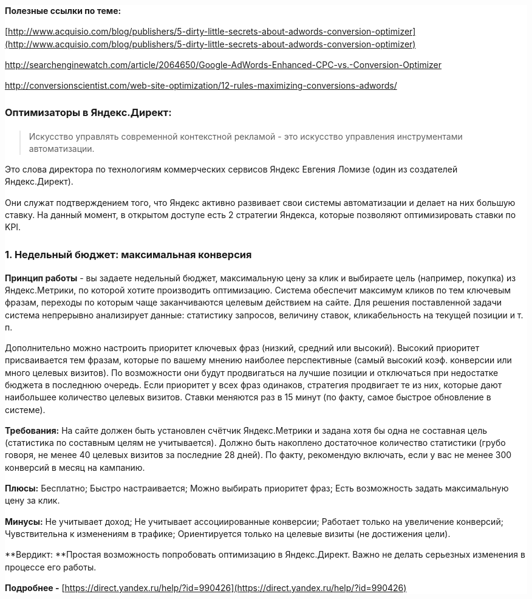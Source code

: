 
**Полезные ссылки по теме:**

[http://www.acquisio.com/blog/publishers/5-dirty-little-secrets-about-adwords-conversion-optimizer](http://www.acquisio.com/blog/publishers/5-dirty-little-secrets-about-adwords-conversion-optimizer)

http://searchenginewatch.com/article/2064650/Google-AdWords-Enhanced-CPC-vs.-Conversion-Optimizer

http://conversionscientist.com/web-site-optimization/12-rules-maximizing-conversions-adwords/

### Оптимизаторы в Яндекс.Директ:

>Искусство управлять современной контекстной рекламой - это искусство управления инструментами автоматизации.

Это слова директора по технологиям коммерческих сервисов Яндекс Евгения Ломизе (один из создателей Яндекс.Директ).

Они служат подтверждением того, что Яндекс активно развивает свои системы автоматизации и делает на них большую ставку. На данный момент, в открытом доступе есть 2 стратегии Яндекса, которые позволяют оптимизировать ставки по KPI.

<img src="https://lh3.googleusercontent.com/uD8BJJhYZFlmjFdx-ehlQi2fVgam3lhTvbQrhvNgtDrKK1RdvBBXQf9NjTHlW5uycAVxueeDmHUUeqToXOOr67_TTHIqKbQNeURW1LcFgRkBdDRNJBaNv8qOkuRJAPNufw" alt="" width="100" align="right">

### 1. Недельный бюджет: максимальная конверсия

**Принцип работы** - вы задаете недельный бюджет, максимальную цену за клик и выбираете цель (например, покупка) из Яндекс.Метрики, по которой хотите производить оптимизацию. Система обеспечит максимум кликов по тем ключевым фразам, переходы по которым чаще заканчиваются целевым действием на сайте. Для решения поставленной задачи система непрерывно анализирует данные: статистику запросов, величину ставок, кликабельность на текущей позиции и т. п.

Дополнительно можно настроить приоритет ключевых фраз (низкий, средний или высокий). Высокий приоритет присваивается тем фразам, которые по вашему мнению наиболее перспективные (самый высокий коэф. конверсии или много целевых визитов). По возможности они будут продвигаться на лучшие позиции и отключаться при недостатке бюджета в последнюю очередь. Если приоритет у всех фраз одинаков, стратегия продвигает те из них, которые дают наибольшее количество целевых визитов. Ставки меняются раз в 15 минут (по факту, самое быстрое обновление в системе).

**Требования:** На сайте должен быть установлен счётчик Яндекс.Метрики и задана хотя бы одна не составная цель (статистика по составным целям не учитывается). Должно быть накоплено достаточное количество статистики (грубо говоря, не менее 40 целевых визитов за последние 28 дней). По факту, рекомендую включать, если у вас не менее 300 конверсий в месяц на кампанию.

**Плюсы:** Бесплатно; Быстро настраивается; Можно выбирать приоритет фраз; Есть возможность задать максимальную цену за клик.

**Минусы:** Не учитывает доход; Не учитывает ассоциированные конверсии; Работает только на увеличение конверсий; Чувствительна к изменениям в трафике; Ориентируется только на целевые визиты (не достижения цели).

**Вердикт: **Простая возможность попробовать оптимизацию в Яндекс.Директ. Важно не делать серьезных изменения в процессе его работы.

**Подробнее -** [https://direct.yandex.ru/help/?id=990426](https://direct.yandex.ru/help/?id=990426)
